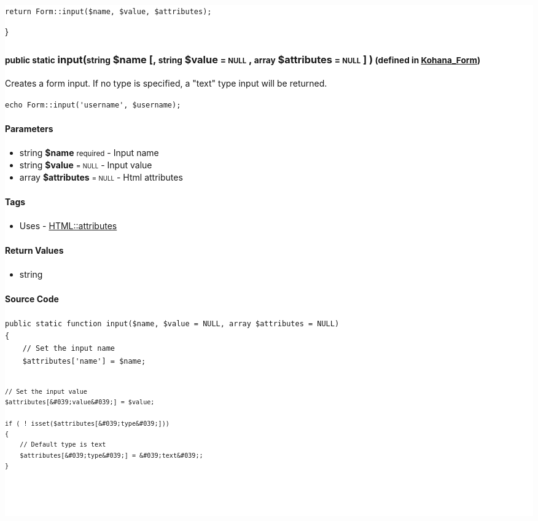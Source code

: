 	return Form::input($name, $value, $attributes);
}</code>
</pre>
</div>
</div>

<div class='method'>
<h3 id="input"><small>public static</small>  input(<small>string</small> <span class="param" title="Input name">$name</span> [, <small>string</small> <span class="param" title="Input value">$value</span> <small>= <small>NULL</small></small> , <small>array</small> <span class="param" title="Html attributes">$attributes</span> <small>= <small>NULL</small></small> ] )<small> (defined in <a href='/documentation/api/Kohana_Form'>Kohana_Form</a>)</small></h3>
<div class='description'><p>Creates a form input. If no type is specified, a "text" type input will
be returned.</p>

<pre><code>echo Form::input('username', $username);
</code></pre>
</div>
<h4>Parameters</h4>
<ul>
<li>
 <span class="blue">string </span><strong> $name</strong> <small>required</small> - Input name</li>
<li>
 <span class="blue">string </span><strong> $value</strong> <small> = <small>NULL</small></small> - Input value</li>
<li>
 <span class="blue">array </span><strong> $attributes</strong> <small> = <small>NULL</small></small> - Html attributes</li>
</ul>
<h4>Tags</h4>
<ul class='tags'>
<li>Uses - <a href="#attributes">HTML::attributes</a></li>
</ul>
<h4>Return Values</h4>
<ul class='return'>
<li>
<span class='blue'>string</span>  
</li></ul>
<div class="method-source">
<h4>Source Code</h4>
<pre>
<code class="language-php">public static function input($name, $value = NULL, array $attributes = NULL)
{
	// Set the input name
	$attributes[&#039;name&#039;] = $name;

	// Set the input value
	$attributes[&#039;value&#039;] = $value;

	if ( ! isset($attributes[&#039;type&#039;]))
	{
		// Default type is text
		$attributes[&#039;type&#039;] = &#039;text&#039;;
	}
